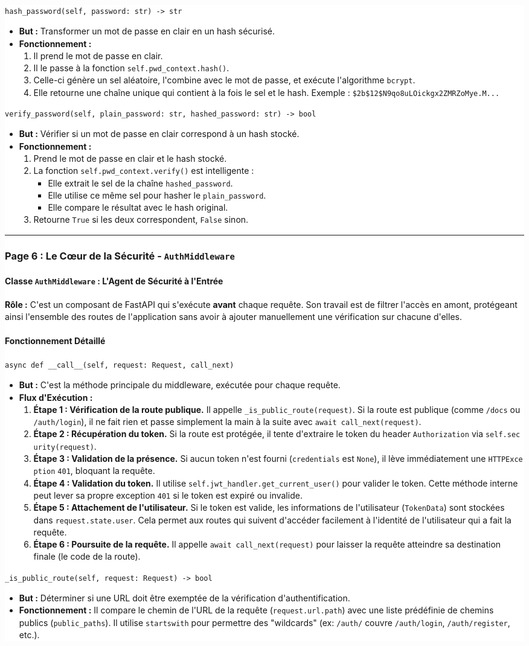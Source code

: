 `hash_password(self, password: str) -> str`
*   **But :** Transformer un mot de passe en clair en un hash sécurisé.
*   **Fonctionnement :**
    1.  Il prend le mot de passe en clair.
    2.  Il le passe à la fonction `self.pwd_context.hash()`.
    3.  Celle-ci génère un sel aléatoire, l'combine avec le mot de passe, et exécute l'algorithme `bcrypt`.
    4.  Elle retourne une chaîne unique qui contient à la fois le sel et le hash. Exemple : `$2b$12$N9qo8uLOickgx2ZMRZoMye.M...`

`verify_password(self, plain_password: str, hashed_password: str) -> bool`
*   **But :** Vérifier si un mot de passe en clair correspond à un hash stocké.
*   **Fonctionnement :**
    1.  Prend le mot de passe en clair et le hash stocké.
    2.  La fonction `self.pwd_context.verify()` est intelligente :
        *   Elle extrait le sel de la chaîne `hashed_password`.
        *   Elle utilise ce même sel pour hasher le `plain_password`.
        *   Elle compare le résultat avec le hash original.
    3.  Retourne `True` si les deux correspondent, `False` sinon.

---

### **Page 6 : Le Cœur de la Sécurité - `AuthMiddleware`**

#### Classe `AuthMiddleware` : L'Agent de Sécurité à l'Entrée

**Rôle :** C'est un composant de FastAPI qui s'exécute **avant** chaque requête. Son travail est de filtrer l'accès en amont, protégeant ainsi l'ensemble des routes de l'application sans avoir à ajouter manuellement une vérification sur chacune d'elles.

#### Fonctionnement Détaillé

`async def __call__(self, request: Request, call_next)`
*   **But :** C'est la méthode principale du middleware, exécutée pour chaque requête.
*   **Flux d'Exécution :**
    1.  **Étape 1 : Vérification de la route publique.** Il appelle `_is_public_route(request)`. Si la route est publique (comme `/docs` ou `/auth/login`), il ne fait rien et passe simplement la main à la suite avec `await call_next(request)`.
    2.  **Étape 2 : Récupération du token.** Si la route est protégée, il tente d'extraire le token du header `Authorization` via `self.security(request)`.
    3.  **Étape 3 : Validation de la présence.** Si aucun token n'est fourni (`credentials` est `None`), il lève immédiatement une `HTTPException` `401`, bloquant la requête.
    4.  **Étape 4 : Validation du token.** Il utilise `self.jwt_handler.get_current_user()` pour valider le token. Cette méthode interne peut lever sa propre exception `401` si le token est expiré ou invalide.
    5.  **Étape 5 : Attachement de l'utilisateur.** Si le token est valide, les informations de l'utilisateur (`TokenData`) sont stockées dans `request.state.user`. Cela permet aux routes qui suivent d'accéder facilement à l'identité de l'utilisateur qui a fait la requête.
    6.  **Étape 6 : Poursuite de la requête.** Il appelle `await call_next(request)` pour laisser la requête atteindre sa destination finale (le code de la route).

`_is_public_route(self, request: Request) -> bool`
*   **But :** Déterminer si une URL doit être exemptée de la vérification d'authentification.
*   **Fonctionnement :** Il compare le chemin de l'URL de la requête (`request.url.path`) avec une liste prédéfinie de chemins publics (`public_paths`). Il utilise `startswith` pour permettre des "wildcards" (ex: `/auth/` couvre `/auth/login`, `/auth/register`, etc.).
